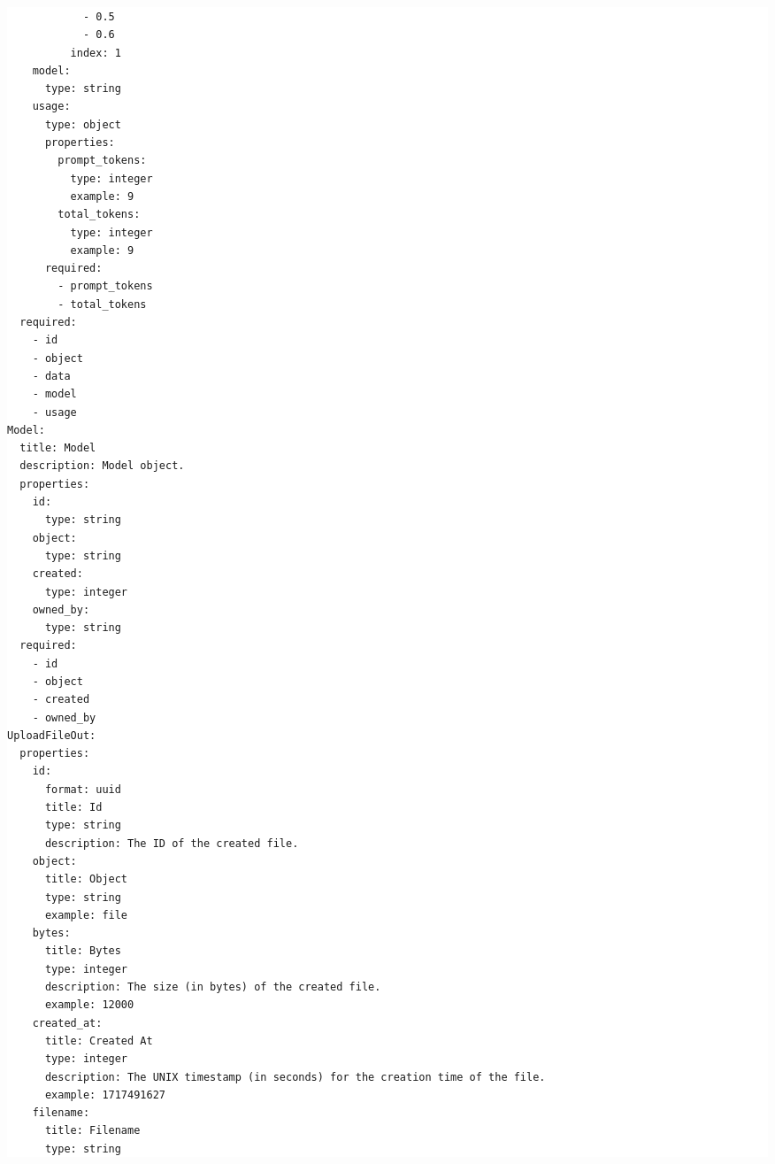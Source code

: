                 - 0.5
                - 0.6
              index: 1
        model:
          type: string
        usage:
          type: object
          properties:
            prompt_tokens:
              type: integer
              example: 9
            total_tokens:
              type: integer
              example: 9
          required:
            - prompt_tokens
            - total_tokens
      required:
        - id
        - object
        - data
        - model
        - usage
    Model:
      title: Model
      description: Model object.
      properties:
        id:
          type: string
        object:
          type: string
        created:
          type: integer
        owned_by:
          type: string
      required:
        - id
        - object
        - created
        - owned_by
    UploadFileOut:
      properties:
        id:
          format: uuid
          title: Id
          type: string
          description: The ID of the created file.
        object:
          title: Object
          type: string
          example: file
        bytes:
          title: Bytes
          type: integer
          description: The size (in bytes) of the created file.
          example: 12000
        created_at:
          title: Created At
          type: integer
          description: The UNIX timestamp (in seconds) for the creation time of the file.
          example: 1717491627
        filename:
          title: Filename
          type: string